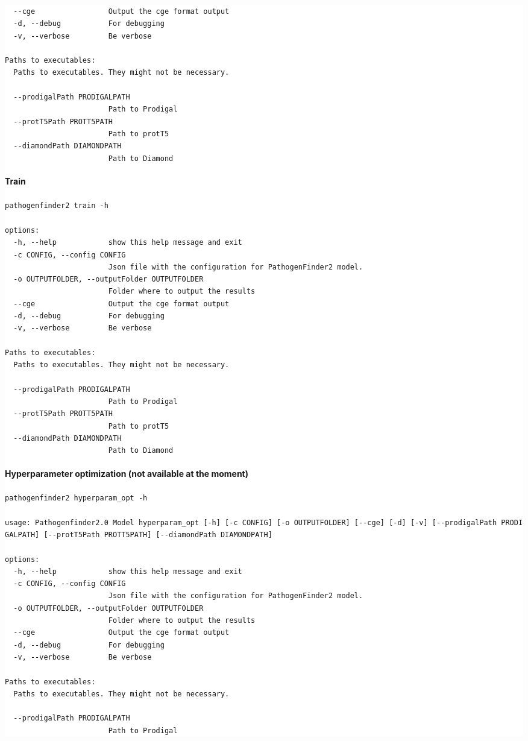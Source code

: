 ```unix
  --cge                 Output the cge format output
  -d, --debug           For debugging
  -v, --verbose         Be verbose

Paths to executables:
  Paths to executables. They might not be necessary.

  --prodigalPath PRODIGALPATH
                        Path to Prodigal
  --protT5Path PROTT5PATH
                        Path to protT5
  --diamondPath DIAMONDPATH
                        Path to Diamond
```

#### Train 
```unix
pathogenfinder2 train -h

options:
  -h, --help            show this help message and exit
  -c CONFIG, --config CONFIG
                        Json file with the configuration for PathogenFinder2 model.
  -o OUTPUTFOLDER, --outputFolder OUTPUTFOLDER
                        Folder where to output the results
  --cge                 Output the cge format output
  -d, --debug           For debugging
  -v, --verbose         Be verbose

Paths to executables:
  Paths to executables. They might not be necessary.

  --prodigalPath PRODIGALPATH
                        Path to Prodigal
  --protT5Path PROTT5PATH
                        Path to protT5
  --diamondPath DIAMONDPATH
                        Path to Diamond

```

#### Hyperparameter optimization (not available at the moment)
```unix
pathogenfinder2 hyperparam_opt -h

usage: Pathogenfinder2.0 Model hyperparam_opt [-h] [-c CONFIG] [-o OUTPUTFOLDER] [--cge] [-d] [-v] [--prodigalPath PRODIGALPATH] [--protT5Path PROTT5PATH] [--diamondPath DIAMONDPATH]

options:
  -h, --help            show this help message and exit
  -c CONFIG, --config CONFIG
                        Json file with the configuration for PathogenFinder2 model.
  -o OUTPUTFOLDER, --outputFolder OUTPUTFOLDER
                        Folder where to output the results
  --cge                 Output the cge format output
  -d, --debug           For debugging
  -v, --verbose         Be verbose

Paths to executables:
  Paths to executables. They might not be necessary.

  --prodigalPath PRODIGALPATH
                        Path to Prodigal
```